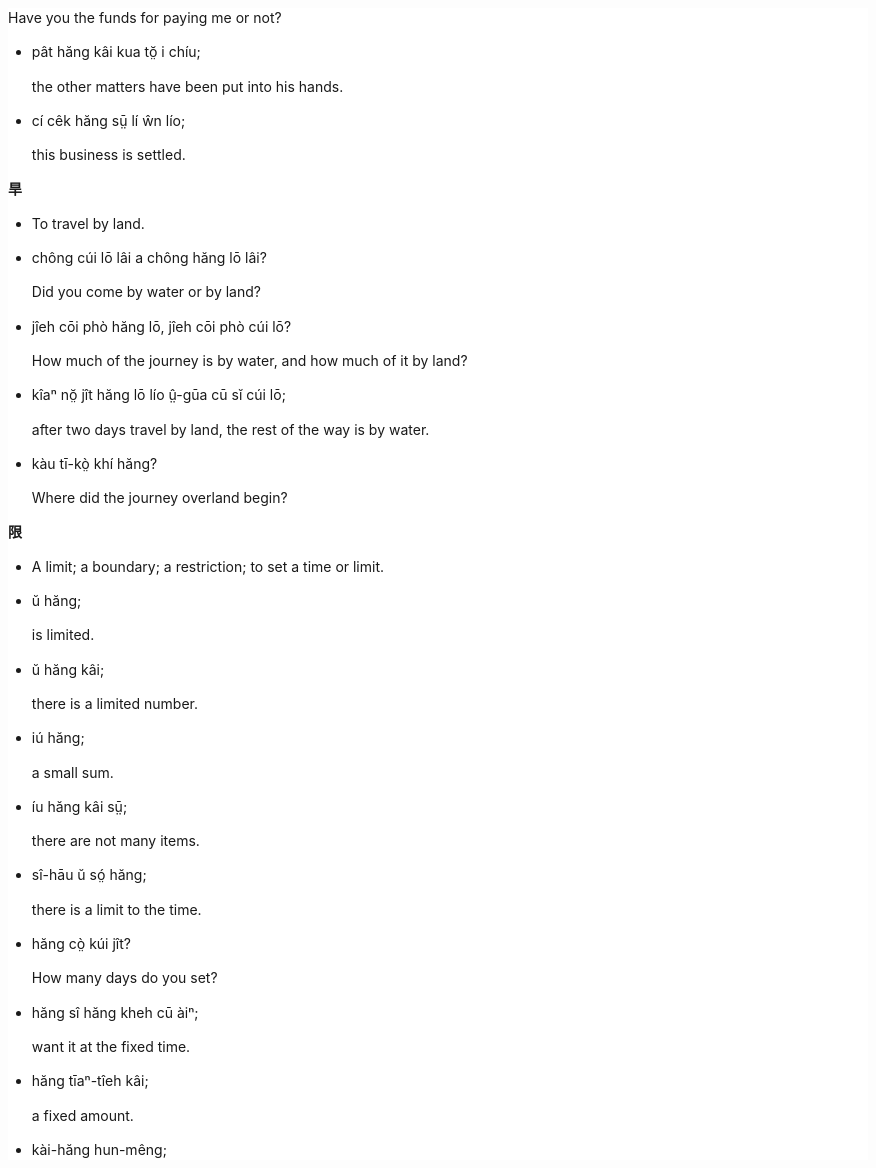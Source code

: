   Have you the funds for paying me or not?

- pât hăng kâi kua tŏ̤ i chíu;

  the other matters have been put into his hands.

- cí cêk hăng sṳ̄ lí ŵn lío;

  this business is settled.

**旱**
- To travel by land.

- chông cúi lō lâi a chông hăng lō lâi?

  Did you come by water or by land?

- jîeh cōi phò hăng lō, jîeh cōi phò cúi lō?

  How much of the journey is by water, and how much of it by land?

- kîaⁿ nŏ̤ jît hăng lō lío ṳ̂-gūa cū sĭ cúi lō;

  after two days travel by land, the rest of the way is by water.

- kàu tī-kò̤ khí hăng?

  Where did the journey overland begin?

**限**
- A limit; a boundary; a restriction; to set a time or limit.

- ŭ hăng;

  is limited.

- ŭ hăng kâi;

  there is a limited number.

- iú hăng;

  a small sum.

- íu hăng kâi sṳ̄;

  there are not many items.

- sî-hāu ŭ só̤ hăng;

  there is a limit to the time.

- hăng cò̤ kúi jît?

  How many days do you set?

- hăng sî hăng kheh cū àiⁿ;

  want it at the fixed time.

- hăng tīaⁿ-tîeh kâi;

  a fixed amount.

- kài-hăng hun-mêng;
